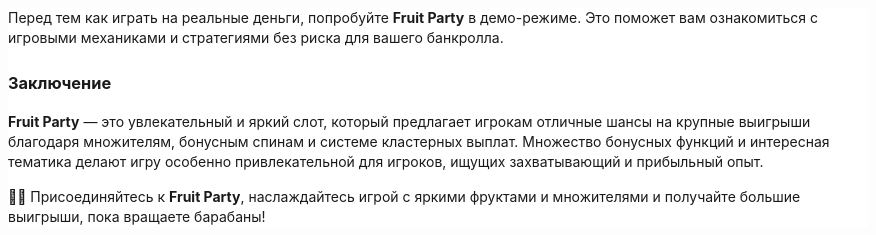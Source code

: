Перед тем как играть на реальные деньги, попробуйте **Fruit Party** в демо-режиме. Это поможет вам ознакомиться с игровыми механиками и стратегиями без риска для вашего банкролла.

### Заключение

**Fruit Party** — это увлекательный и яркий слот, который предлагает игрокам отличные шансы на крупные выигрыши благодаря множителям, бонусным спинам и системе кластерных выплат. Множество бонусных функций и интересная тематика делают игру особенно привлекательной для игроков, ищущих захватывающий и прибыльный опыт.

🍓🎰 Присоединяйтесь к **Fruit Party**, наслаждайтесь игрой с яркими фруктами и множителями и получайте большие выигрыши, пока вращаете барабаны!
